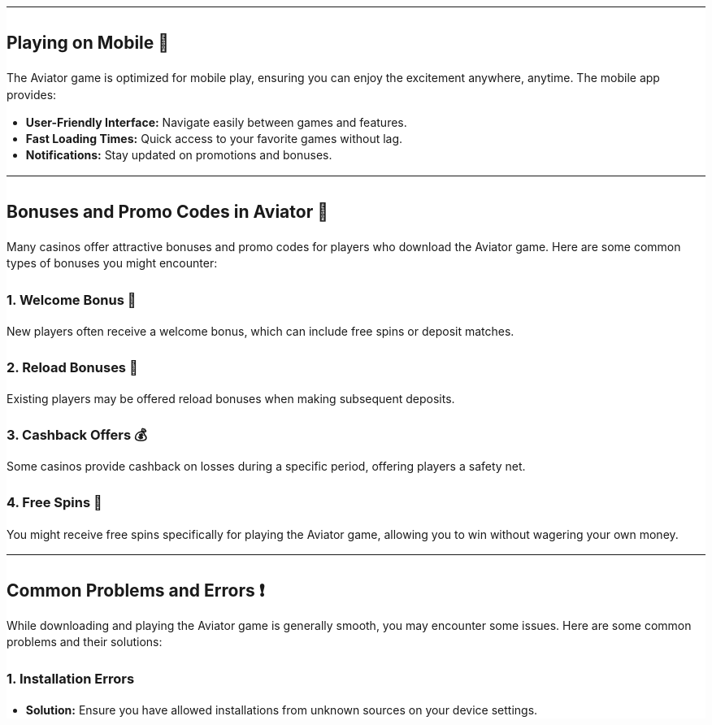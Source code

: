 ------------------------------------------------------------------------

## Playing on Mobile 📱

The Aviator game is optimized for mobile play, ensuring you can enjoy
the excitement anywhere, anytime. The mobile app provides:

-   **User-Friendly Interface:** Navigate easily between games and
    features.
-   **Fast Loading Times:** Quick access to your favorite games without
    lag.
-   **Notifications:** Stay updated on promotions and bonuses.

------------------------------------------------------------------------

## Bonuses and Promo Codes in Aviator 🎉

Many casinos offer attractive bonuses and promo codes for players who
download the Aviator game. Here are some common types of bonuses you
might encounter:

### 1. Welcome Bonus 🎁

New players often receive a welcome bonus, which can include free spins
or deposit matches.

### 2. Reload Bonuses 🔄

Existing players may be offered reload bonuses when making subsequent
deposits.

### 3. Cashback Offers 💰

Some casinos provide cashback on losses during a specific period,
offering players a safety net.

### 4. Free Spins 🎰

You might receive free spins specifically for playing the Aviator game,
allowing you to win without wagering your own money.

------------------------------------------------------------------------

## Common Problems and Errors ❗

While downloading and playing the Aviator game is generally smooth, you
may encounter some issues. Here are some common problems and their
solutions:

### 1. Installation Errors

-   **Solution:** Ensure you have allowed installations from unknown
    sources on your device settings.
